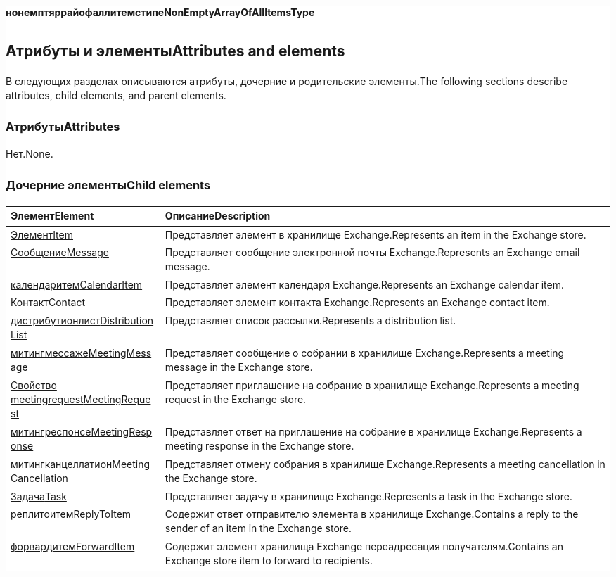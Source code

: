  <span data-ttu-id="e5e06-105">**нонемптяррайофаллитемстипе**</span><span class="sxs-lookup"><span data-stu-id="e5e06-105">**NonEmptyArrayOfAllItemsType**</span></span>
## <a name="attributes-and-elements"></a><span data-ttu-id="e5e06-106">Атрибуты и элементы</span><span class="sxs-lookup"><span data-stu-id="e5e06-106">Attributes and elements</span></span>

<span data-ttu-id="e5e06-107">В следующих разделах описываются атрибуты, дочерние и родительские элементы.</span><span class="sxs-lookup"><span data-stu-id="e5e06-107">The following sections describe attributes, child elements, and parent elements.</span></span>
  
### <a name="attributes"></a><span data-ttu-id="e5e06-108">Атрибуты</span><span class="sxs-lookup"><span data-stu-id="e5e06-108">Attributes</span></span>

<span data-ttu-id="e5e06-109">Нет.</span><span class="sxs-lookup"><span data-stu-id="e5e06-109">None.</span></span>
  
### <a name="child-elements"></a><span data-ttu-id="e5e06-110">Дочерние элементы</span><span class="sxs-lookup"><span data-stu-id="e5e06-110">Child elements</span></span>

|<span data-ttu-id="e5e06-111">**Элемент**</span><span class="sxs-lookup"><span data-stu-id="e5e06-111">**Element**</span></span>|<span data-ttu-id="e5e06-112">**Описание**</span><span class="sxs-lookup"><span data-stu-id="e5e06-112">**Description**</span></span>|
|:-----|:-----|
|[<span data-ttu-id="e5e06-113">Элемент</span><span class="sxs-lookup"><span data-stu-id="e5e06-113">Item</span></span>](item.md) <br/> |<span data-ttu-id="e5e06-114">Представляет элемент в хранилище Exchange.</span><span class="sxs-lookup"><span data-stu-id="e5e06-114">Represents an item in the Exchange store.</span></span>  <br/> |
|[<span data-ttu-id="e5e06-115">Сообщение</span><span class="sxs-lookup"><span data-stu-id="e5e06-115">Message</span></span>](message-ex15websvcsotherref.md) <br/> |<span data-ttu-id="e5e06-116">Представляет сообщение электронной почты Exchange.</span><span class="sxs-lookup"><span data-stu-id="e5e06-116">Represents an Exchange email message.</span></span>  <br/> |
|[<span data-ttu-id="e5e06-117">календаритем</span><span class="sxs-lookup"><span data-stu-id="e5e06-117">CalendarItem</span></span>](calendaritem.md) <br/> |<span data-ttu-id="e5e06-118">Представляет элемент календаря Exchange.</span><span class="sxs-lookup"><span data-stu-id="e5e06-118">Represents an Exchange calendar item.</span></span>  <br/> |
|[<span data-ttu-id="e5e06-119">Контакт</span><span class="sxs-lookup"><span data-stu-id="e5e06-119">Contact</span></span>](contact.md) <br/> |<span data-ttu-id="e5e06-120">Представляет элемент контакта Exchange.</span><span class="sxs-lookup"><span data-stu-id="e5e06-120">Represents an Exchange contact item.</span></span>  <br/> |
|[<span data-ttu-id="e5e06-121">дистрибутионлист</span><span class="sxs-lookup"><span data-stu-id="e5e06-121">DistributionList</span></span>](distributionlist.md) <br/> |<span data-ttu-id="e5e06-122">Представляет список рассылки.</span><span class="sxs-lookup"><span data-stu-id="e5e06-122">Represents a distribution list.</span></span>  <br/> |
|[<span data-ttu-id="e5e06-123">митингмессаже</span><span class="sxs-lookup"><span data-stu-id="e5e06-123">MeetingMessage</span></span>](meetingmessage.md) <br/> |<span data-ttu-id="e5e06-124">Представляет сообщение о собрании в хранилище Exchange.</span><span class="sxs-lookup"><span data-stu-id="e5e06-124">Represents a meeting message in the Exchange store.</span></span>  <br/> |
|[<span data-ttu-id="e5e06-125">Свойство meetingrequest</span><span class="sxs-lookup"><span data-stu-id="e5e06-125">MeetingRequest</span></span>](meetingrequest.md) <br/> |<span data-ttu-id="e5e06-126">Представляет приглашение на собрание в хранилище Exchange.</span><span class="sxs-lookup"><span data-stu-id="e5e06-126">Represents a meeting request in the Exchange store.</span></span>  <br/> |
|[<span data-ttu-id="e5e06-127">митингреспонсе</span><span class="sxs-lookup"><span data-stu-id="e5e06-127">MeetingResponse</span></span>](meetingresponse.md) <br/> |<span data-ttu-id="e5e06-128">Представляет ответ на приглашение на собрание в хранилище Exchange.</span><span class="sxs-lookup"><span data-stu-id="e5e06-128">Represents a meeting response in the Exchange store.</span></span>  <br/> |
|[<span data-ttu-id="e5e06-129">митингканцеллатион</span><span class="sxs-lookup"><span data-stu-id="e5e06-129">MeetingCancellation</span></span>](meetingcancellation.md) <br/> |<span data-ttu-id="e5e06-130">Представляет отмену собрания в хранилище Exchange.</span><span class="sxs-lookup"><span data-stu-id="e5e06-130">Represents a meeting cancellation in the Exchange store.</span></span>  <br/> |
|[<span data-ttu-id="e5e06-131">Задача</span><span class="sxs-lookup"><span data-stu-id="e5e06-131">Task</span></span>](task.md) <br/> |<span data-ttu-id="e5e06-132">Представляет задачу в хранилище Exchange.</span><span class="sxs-lookup"><span data-stu-id="e5e06-132">Represents a task in the Exchange store.</span></span>  <br/> |
|[<span data-ttu-id="e5e06-133">реплитоитем</span><span class="sxs-lookup"><span data-stu-id="e5e06-133">ReplyToItem</span></span>](replytoitem.md) <br/> |<span data-ttu-id="e5e06-134">Содержит ответ отправителю элемента в хранилище Exchange.</span><span class="sxs-lookup"><span data-stu-id="e5e06-134">Contains a reply to the sender of an item in the Exchange store.</span></span>  <br/> |
|[<span data-ttu-id="e5e06-135">форвардитем</span><span class="sxs-lookup"><span data-stu-id="e5e06-135">ForwardItem</span></span>](forwarditem.md) <br/> |<span data-ttu-id="e5e06-136">Содержит элемент хранилища Exchange переадресация получателям.</span><span class="sxs-lookup"><span data-stu-id="e5e06-136">Contains an Exchange store item to forward to recipients.</span></span>  <br/> |